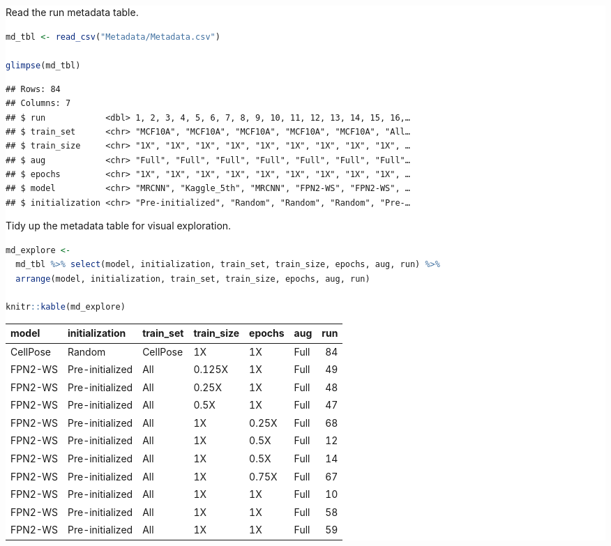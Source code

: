 
Read the run metadata table.

``` r
md_tbl <- read_csv("Metadata/Metadata.csv")

glimpse(md_tbl)
```

    ## Rows: 84
    ## Columns: 7
    ## $ run            <dbl> 1, 2, 3, 4, 5, 6, 7, 8, 9, 10, 11, 12, 13, 14, 15, 16,…
    ## $ train_set      <chr> "MCF10A", "MCF10A", "MCF10A", "MCF10A", "MCF10A", "All…
    ## $ train_size     <chr> "1X", "1X", "1X", "1X", "1X", "1X", "1X", "1X", "1X", …
    ## $ aug            <chr> "Full", "Full", "Full", "Full", "Full", "Full", "Full"…
    ## $ epochs         <chr> "1X", "1X", "1X", "1X", "1X", "1X", "1X", "1X", "1X", …
    ## $ model          <chr> "MRCNN", "Kaggle_5th", "MRCNN", "FPN2-WS", "FPN2-WS", …
    ## $ initialization <chr> "Pre-initialized", "Random", "Random", "Random", "Pre-…

Tidy up the metadata table for visual exploration.

``` r
md_explore <-
  md_tbl %>% select(model, initialization, train_set, train_size, epochs, aug, run) %>%
  arrange(model, initialization, train_set, train_size, epochs, aug, run)

knitr::kable(md_explore)
```

| model       | initialization  | train\_set           | train\_size | epochs | aug          | run |
|:------------|:----------------|:---------------------|:------------|:-------|:-------------|----:|
| CellPose    | Random          | CellPose             | 1X          | 1X     | Full         |  84 |
| FPN2-WS     | Pre-initialized | All                  | 0.125X      | 1X     | Full         |  49 |
| FPN2-WS     | Pre-initialized | All                  | 0.25X       | 1X     | Full         |  48 |
| FPN2-WS     | Pre-initialized | All                  | 0.5X        | 1X     | Full         |  47 |
| FPN2-WS     | Pre-initialized | All                  | 1X          | 0.25X  | Full         |  68 |
| FPN2-WS     | Pre-initialized | All                  | 1X          | 0.5X   | Full         |  12 |
| FPN2-WS     | Pre-initialized | All                  | 1X          | 0.5X   | Full         |  14 |
| FPN2-WS     | Pre-initialized | All                  | 1X          | 0.75X  | Full         |  67 |
| FPN2-WS     | Pre-initialized | All                  | 1X          | 1X     | Full         |  10 |
| FPN2-WS     | Pre-initialized | All                  | 1X          | 1X     | Full         |  58 |
| FPN2-WS     | Pre-initialized | All                  | 1X          | 1X     | Full         |  59 |